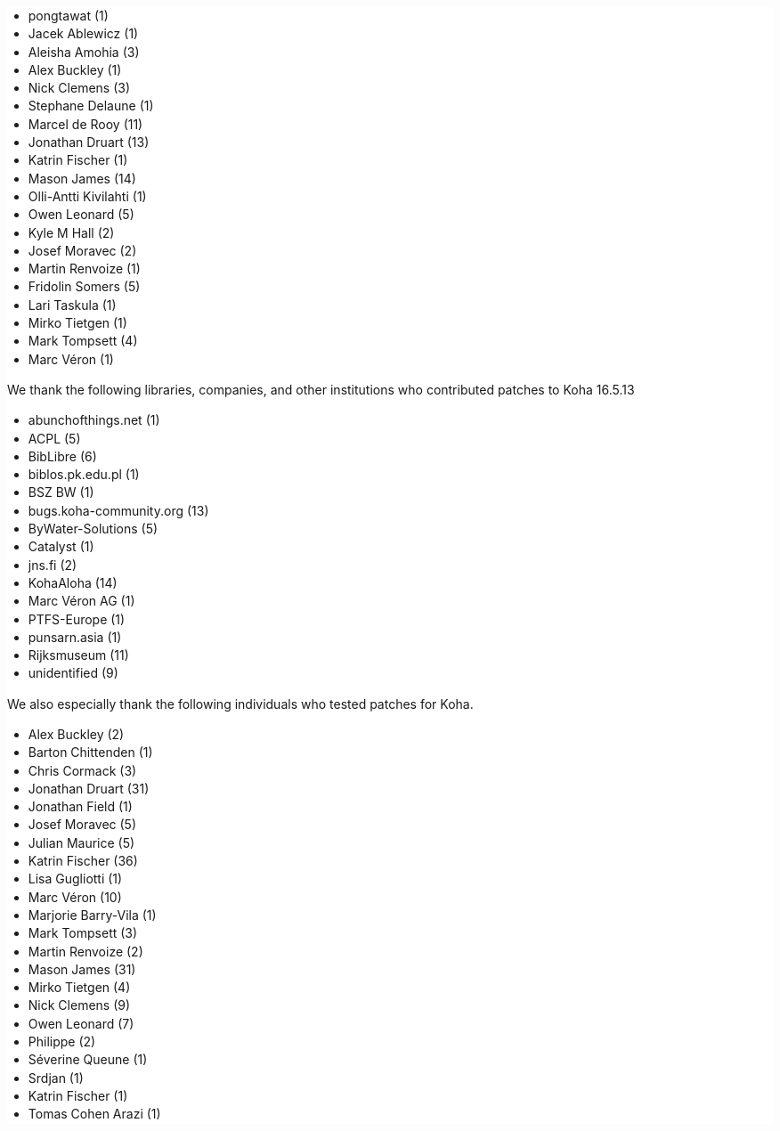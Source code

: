 - pongtawat (1)
- Jacek Ablewicz (1)
- Aleisha Amohia (3)
- Alex Buckley (1)
- Nick Clemens (3)
- Stephane Delaune (1)
- Marcel de Rooy (11)
- Jonathan Druart (13)
- Katrin Fischer (1)
- Mason James (14)
- Olli-Antti Kivilahti (1)
- Owen Leonard (5)
- Kyle M Hall (2)
- Josef Moravec (2)
- Martin Renvoize (1)
- Fridolin Somers (5)
- Lari Taskula (1)
- Mirko Tietgen (1)
- Mark Tompsett (4)
- Marc Véron (1)

We thank the following libraries, companies, and other institutions who contributed
patches to Koha 16.5.13

- abunchofthings.net (1)
- ACPL (5)
- BibLibre (6)
- biblos.pk.edu.pl (1)
- BSZ BW (1)
- bugs.koha-community.org (13)
- ByWater-Solutions (5)
- Catalyst (1)
- jns.fi (2)
- KohaAloha (14)
- Marc Véron AG (1)
- PTFS-Europe (1)
- punsarn.asia (1)
- Rijksmuseum (11)
- unidentified (9)

We also especially thank the following individuals who tested patches
for Koha.

- Alex Buckley (2)
- Barton Chittenden (1)
- Chris Cormack (3)
- Jonathan Druart (31)
- Jonathan Field (1)
- Josef Moravec (5)
- Julian Maurice (5)
- Katrin Fischer (36)
- Lisa Gugliotti (1)
- Marc Véron (10)
- Marjorie Barry-Vila (1)
- Mark Tompsett (3)
- Martin Renvoize (2)
- Mason James (31)
- Mirko Tietgen (4)
- Nick Clemens (9)
- Owen Leonard (7)
- Philippe (2)
- Séverine Queune (1)
- Srdjan (1)
- Katrin Fischer  (1)
- Tomas Cohen Arazi (1)